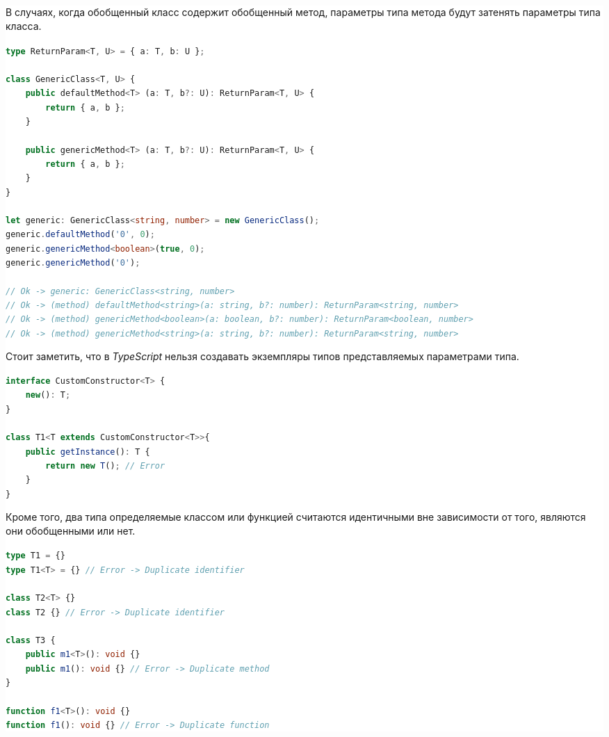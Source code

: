 В случаях, когда обобщенный класс содержит обобщенный метод, параметры типа метода будут затенять параметры типа класса.

`````ts
type ReturnParam<T, U> = { a: T, b: U };

class GenericClass<T, U> {
    public defaultMethod<T> (a: T, b?: U): ReturnParam<T, U> {
        return { a, b };
    }
    
    public genericMethod<T> (a: T, b?: U): ReturnParam<T, U> {
        return { a, b };
    }
}

let generic: GenericClass<string, number> = new GenericClass();
generic.defaultMethod('0', 0);
generic.genericMethod<boolean>(true, 0);
generic.genericMethod('0');

// Ok -> generic: GenericClass<string, number>
// Ok -> (method) defaultMethod<string>(a: string, b?: number): ReturnParam<string, number>
// Ok -> (method) genericMethod<boolean>(a: boolean, b?: number): ReturnParam<boolean, number>
// Ok -> (method) genericMethod<string>(a: string, b?: number): ReturnParam<string, number>
`````

Стоит заметить, что в _TypeScript_  нельзя создавать экземпляры типов представляемых параметрами типа.

`````ts
interface CustomConstructor<T> {
    new(): T;
}

class T1<T extends CustomConstructor<T>>{
    public getInstance(): T {
        return new T(); // Error
    }
}
`````

Кроме того, два типа определяемые классом или функцией считаются идентичными вне зависимости от того, являются они обобщенными или нет.

`````ts
type T1 = {}
type T1<T> = {} // Error -> Duplicate identifier

class T2<T> {}
class T2 {} // Error -> Duplicate identifier

class T3 {
    public m1<T>(): void {}
    public m1(): void {} // Error -> Duplicate method
}

function f1<T>(): void {}
function f1(): void {} // Error -> Duplicate function
`````
